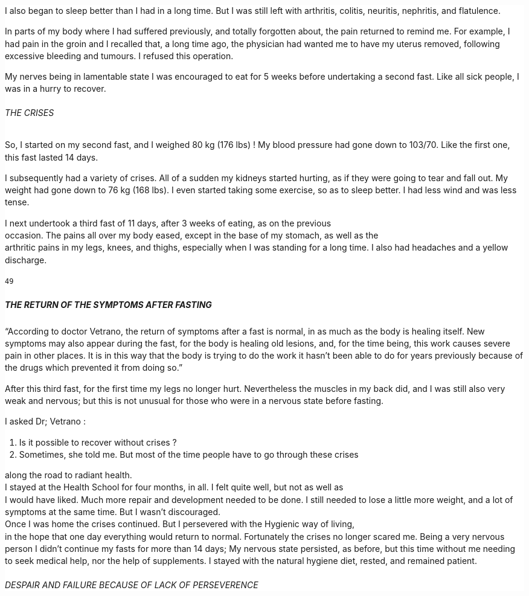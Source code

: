 I also began to sleep better than I had in a long time. But I was still left with arthritis, colitis,  neuritis, nephritis, and flatulence.

In parts of my body where I had suffered previously, and totally forgotten about, the pain returned to remind me. For example, I had pain in the groin and I recalled that, a long time ago, the physician had wanted me to have my uterus removed, following excessive bleeding and tumours. I refused this operation.

My nerves being in lamentable state I was encouraged to eat for 5 weeks before undertaking a second fast. Like all sick people, I was in a hurry to recover.

###### THE CRISES

So, I started on my second fast, and I weighed 80 kg (176 lbs) ! My blood pressure had gone down to 103/70. Like the first one, this fast lasted 14 days.

I subsequently had a variety of crises. All of a sudden my kidneys started hurting, as if they were going to tear and fall out. My weight had gone down to 76 kg  (168 lbs). I even started taking some exercise,  so as to sleep better. I had less wind and was less tense.

 I next undertook a third fast of 11 days,  after 3  weeks of eating, as on   the previous <br>
occasion.  The pains all over my body eased, except in the base of my stomach, as well as the<br>
      arthritic pains in my legs, knees, and thighs, especially when I was standing for a long time. I also had headaches and a yellow discharge.

    49

##### THE RETURN OF THE SYMPTOMS AFTER FASTING

“According to doctor Vetrano, the return of symptoms   after a fast is normal, in as much as the body is healing itself. New symptoms may also appear during the fast, for the body is healing old lesions, and, for the time being, this work causes severe pain in other places. It is in this way that the body is   trying to do the work it hasn’t been able to do for years previously because of the drugs which prevented it from doing so.”

After this third fast,  for the first time my legs no longer hurt. Nevertheless the muscles in my back did, and I was still also very weak and nervous; but this is not unusual for those who were in a nervous state before fasting.

I asked Dr; Vetrano :
    <ol>
      <li>Is it possible to recover without crises ?</li>
      <li>Sometimes,  she told me. But most of the time people have to go through these crises</li>
    </ol>
     along the road to radiant health.<br>
  I stayed at the Health School for four months, in all. I felt quite well, but not as well as <br>
      I would have liked. Much more repair and development needed to be done. I still needed to lose a little more weight, and a lot of symptoms at the same time. But I wasn’t discouraged.<br>
 Once I was home the crises continued. But I persevered with the Hygienic way of living,<br>
 in the hope that one day everything would return to normal. Fortunately the crises no longer scared me. Being a very nervous person I didn’t continue my fasts for more than 14 days; My nervous state persisted, as before, but this time without me needing to seek medical help, nor the help of supplements. I stayed with the natural hygiene diet,  rested, and remained patient.

###### DESPAIR AND FAILURE BECAUSE OF LACK OF PERSEVERENCE
